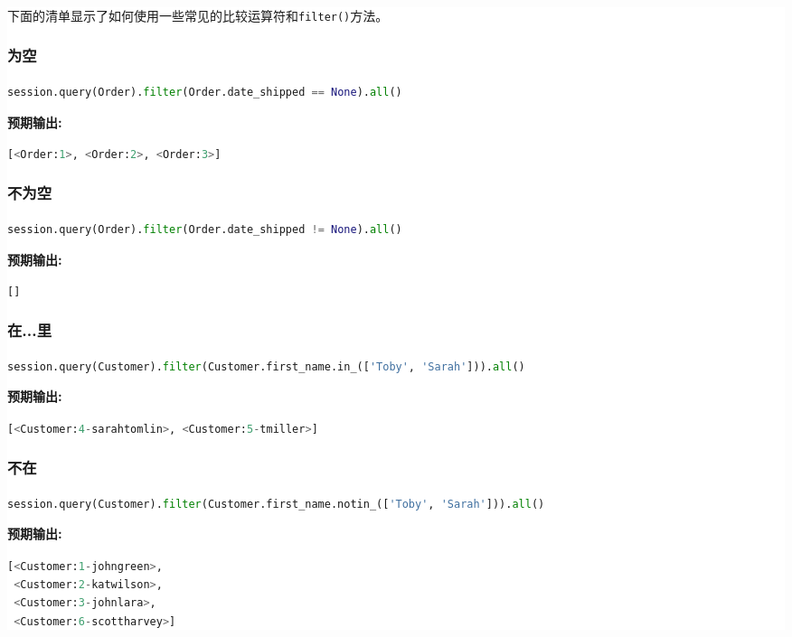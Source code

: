 下面的清单显示了如何使用一些常见的比较运算符和`filter()`方法。

### 为空

```py
session.query(Order).filter(Order.date_shipped == None).all()

```

**预期输出:**

```py
[<Order:1>, <Order:2>, <Order:3>]

```

### 不为空

```py
session.query(Order).filter(Order.date_shipped != None).all()

```

**预期输出:**

```py
[]

```

### 在…里

```py
session.query(Customer).filter(Customer.first_name.in_(['Toby', 'Sarah'])).all()

```

**预期输出:**

```py
[<Customer:4-sarahtomlin>, <Customer:5-tmiller>]

```

### 不在

```py
session.query(Customer).filter(Customer.first_name.notin_(['Toby', 'Sarah'])).all()

```

**预期输出:**

```py
[<Customer:1-johngreen>,
 <Customer:2-katwilson>,
 <Customer:3-johnlara>,
 <Customer:6-scottharvey>]

```

